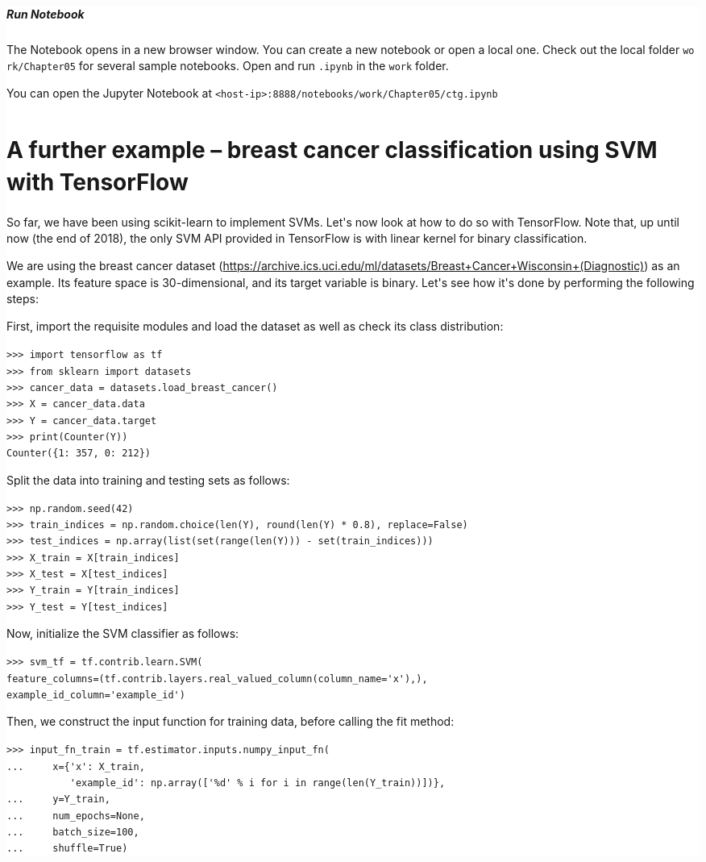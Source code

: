 
##### Run Notebook
The Notebook opens in a new browser window. You can create a new notebook or open a local one. Check out the local folder `work/Chapter05` for several sample notebooks. Open and run `.ipynb` in the `work` folder.

You can open the Jupyter Notebook at `<host-ip>:8888/notebooks/work/Chapter05/ctg.ipynb`


# A further example – breast cancer classification using SVM with TensorFlow
So far, we have been using scikit-learn to implement SVMs. Let's now look at how to do so with TensorFlow. Note that, up until now (the end of 2018), the only SVM API provided in TensorFlow is with linear kernel for binary classification.

We are using the breast cancer dataset (https://archive.ics.uci.edu/ml/datasets/Breast+Cancer+Wisconsin+(Diagnostic)) as an example. Its feature space is 30-dimensional, and its target variable is binary. Let's see how it's done by performing the following steps:

First, import the requisite modules and load the dataset as well as check its class distribution:

```
>>> import tensorflow as tf
>>> from sklearn import datasets
>>> cancer_data = datasets.load_breast_cancer()
>>> X = cancer_data.data
>>> Y = cancer_data.target
>>> print(Counter(Y))
Counter({1: 357, 0: 212})
```

Split the data into training and testing sets as follows:

```
>>> np.random.seed(42)
>>> train_indices = np.random.choice(len(Y), round(len(Y) * 0.8), replace=False)
>>> test_indices = np.array(list(set(range(len(Y))) - set(train_indices)))
>>> X_train = X[train_indices]
>>> X_test = X[test_indices]
>>> Y_train = Y[train_indices]
>>> Y_test = Y[test_indices]
```

Now, initialize the SVM classifier as follows:

```
>>> svm_tf = tf.contrib.learn.SVM(
feature_columns=(tf.contrib.layers.real_valued_column(column_name='x'),),
example_id_column='example_id')
```

Then, we construct the input function for training data, before calling the fit method:

```
>>> input_fn_train = tf.estimator.inputs.numpy_input_fn(
...     x={'x': X_train, 
           'example_id': np.array(['%d' % i for i in range(len(Y_train))])},
...     y=Y_train,
...     num_epochs=None,
...     batch_size=100,
...     shuffle=True)
```
